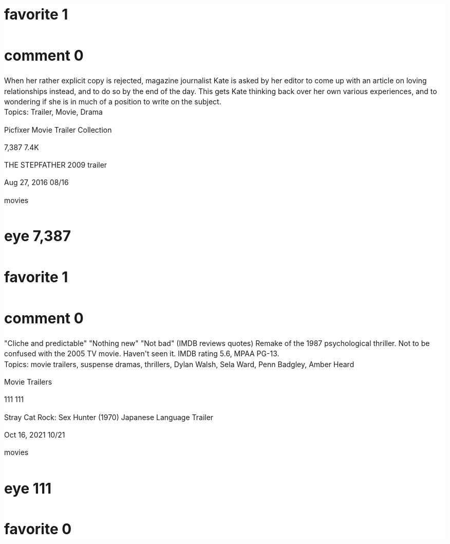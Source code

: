 <span class="iconochive-favorite" aria-hidden="true"></span><span class="sr-only">favorite</span> 1
===================================================================================================

<span class="iconochive-comment" aria-hidden="true"></span><span class="sr-only">comment</span> 0
=================================================================================================

When her rather explicit copy is rejected, magazine journalist Kate is asked by her editor to come up with an article on loving relationships instead, and to do so by the end of the day. This gets Kate thinking back over her own various experiences, and to wondering if she is in much of a position to write on the subject.  
Topics: Trailer, Movie, Drama  

<a href="/details/movie_trailers_picfixer" class="stealth"></a>

Picfixer Movie Trailer Collection

7,387 7.4K

[](/details/TheStepfather2009Trailer "THE STEPFATHER 2009 trailer")

THE STEPFATHER 2009 trailer

Aug 27, 2016 08/16

<span class="iconochive-movies" aria-hidden="true"></span><span class="sr-only">movies</span>

<span class="iconochive-eye" aria-hidden="true"></span><span class="sr-only">eye</span> 7,387
=============================================================================================

<span class="iconochive-favorite" aria-hidden="true"></span><span class="sr-only">favorite</span> 1
===================================================================================================

<span class="iconochive-comment" aria-hidden="true"></span><span class="sr-only">comment</span> 0
=================================================================================================

"Cliche and predictable" "Nothing new" "Not bad" (IMDB reviews quotes) Remake of the 1987 psychological thriller. Not to be confused with the 2005 TV movie. Haven't seen it. IMDB rating 5.6, MPAA PG-13.  
Topics: movie trailers, suspense dramas, thrillers, Dylan Walsh, Sela Ward, Penn Badgley, Amber Heard  

<a href="/details/movie_trailers" class="stealth"></a>

Movie Trailers

111 111

[](/details/stray-cat-rock-sex-hunter "Stray Cat Rock: Sex Hunter (1970) Japanese Language Trailer")

Stray Cat Rock: Sex Hunter (1970) Japanese Language Trailer

Oct 16, 2021 10/21

<span class="iconochive-movies" aria-hidden="true"></span><span class="sr-only">movies</span>

<span class="iconochive-eye" aria-hidden="true"></span><span class="sr-only">eye</span> 111
===========================================================================================

<span class="iconochive-favorite" aria-hidden="true"></span><span class="sr-only">favorite</span> 0
===================================================================================================
